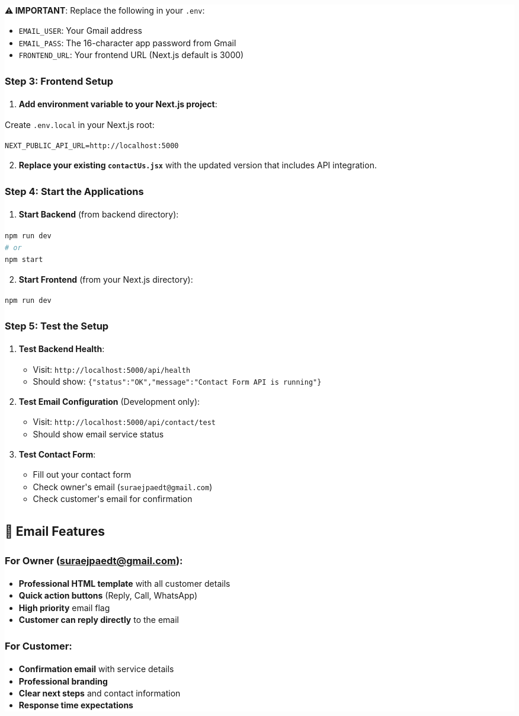 **⚠️ IMPORTANT**: Replace the following in your `.env`:
- `EMAIL_USER`: Your Gmail address
- `EMAIL_PASS`: The 16-character app password from Gmail
- `FRONTEND_URL`: Your frontend URL (Next.js default is 3000)

### Step 3: Frontend Setup

1. **Add environment variable to your Next.js project**:

Create `.env.local` in your Next.js root:
```env
NEXT_PUBLIC_API_URL=http://localhost:5000
```

2. **Replace your existing `contactUs.jsx`** with the updated version that includes API integration.

### Step 4: Start the Applications

1. **Start Backend** (from backend directory):
```bash
npm run dev
# or
npm start
```

2. **Start Frontend** (from your Next.js directory):
```bash
npm run dev
```

### Step 5: Test the Setup

1. **Test Backend Health**:
   - Visit: `http://localhost:5000/api/health`
   - Should show: `{"status":"OK","message":"Contact Form API is running"}`

2. **Test Email Configuration** (Development only):
   - Visit: `http://localhost:5000/api/contact/test`
   - Should show email service status

3. **Test Contact Form**:
   - Fill out your contact form
   - Check owner's email (`suraejpaedt@gmail.com`)
   - Check customer's email for confirmation

## 📧 Email Features

### For Owner (suraejpaedt@gmail.com):
- **Professional HTML template** with all customer details
- **Quick action buttons** (Reply, Call, WhatsApp)
- **High priority** email flag
- **Customer can reply directly** to the email

### For Customer:
- **Confirmation email** with service details
- **Professional branding**
- **Clear next steps** and contact information
- **Response time expectations**
